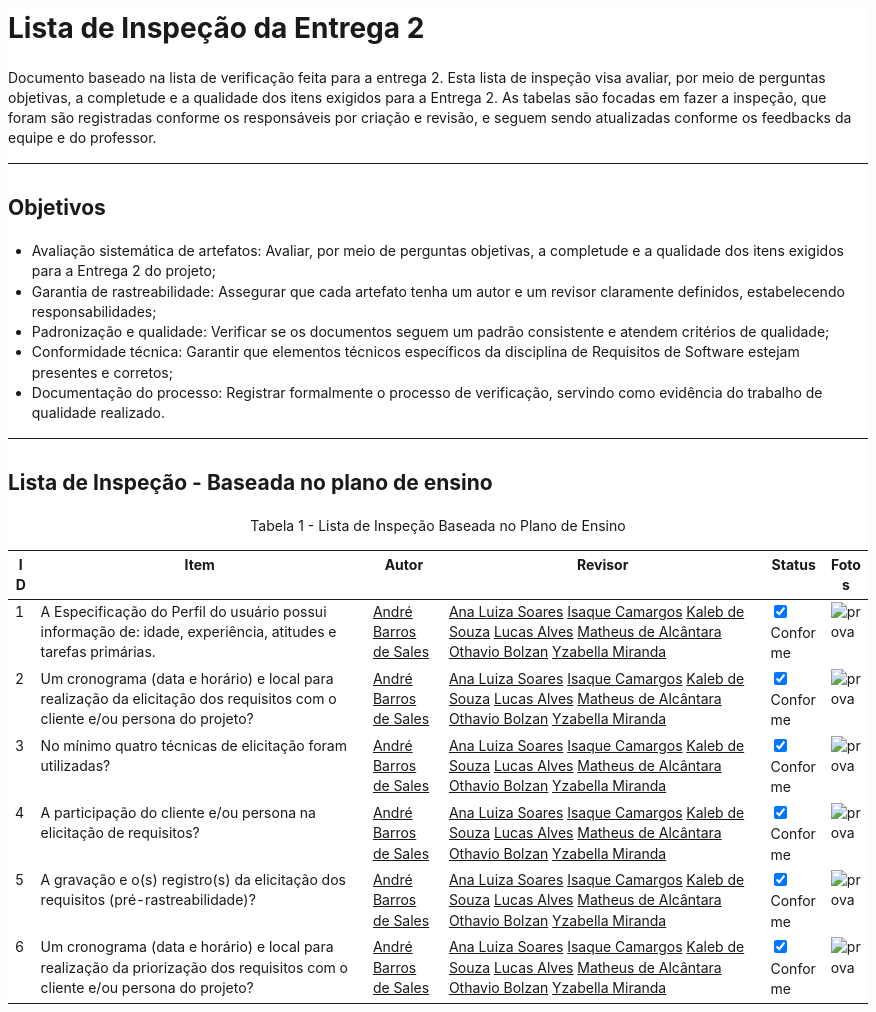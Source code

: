 # Lista de Inspeção da Entrega 2

Documento baseado na lista de verificação feita para a entrega 2. Esta lista de inspeção visa avaliar, por meio de perguntas objetivas, a completude e a qualidade dos itens exigidos para a Entrega 2. As tabelas são focadas em fazer a inspeção, que foram são registradas conforme os responsáveis por criação e revisão, e seguem sendo atualizadas conforme os feedbacks da equipe e do professor.

---

## Objetivos
- Avaliação sistemática de artefatos: Avaliar, por meio de perguntas objetivas, a completude e a qualidade dos itens exigidos para a Entrega 2 do projeto;
- Garantia de rastreabilidade: Assegurar que cada artefato tenha um autor e um revisor claramente definidos, estabelecendo responsabilidades;
- Padronização e qualidade: Verificar se os documentos seguem um padrão consistente e atendem critérios de qualidade;
- Conformidade técnica: Garantir que elementos técnicos específicos da disciplina de Requisitos de Software estejam presentes e corretos;
- Documentação do processo: Registrar formalmente o processo de verificação, servindo como evidência do trabalho de qualidade realizado.

---
## Lista de Inspeção - Baseada no plano de ensino 

<p align="center"> Tabela 1 - Lista de Inspeção Baseada no Plano de Ensino </p>


| ID | Item| Autor    | Revisor  | Status               | Fotos|
|----|----------|----------|----------|----------------------|---|
| 1  | A Especificação do Perfil do usuário possui informação de: idade, experiência, atitudes e tarefas primárias. | [André Barros de Sales](https://sigaa.unb.br/sigaa/public/docente/portal.jsf?siape=1314342) | [Ana Luiza Soares](https://github.com/Ana-Luiza-SC) [Isaque Camargos](https://github.com/isaqzin) [Kaleb de Souza](https://github.com/kalebmacedo) [Lucas Alves](https://github.com/LucasAlves71) [Matheus de Alcântara](https://github.com/matheusdealcantara) [Othavio Bolzan](https://github.com/bolzanMGB) [Yzabella Miranda](https://github.com/redjsun) | <input type="checkbox" Checked> Conforme |<img src="..\..\..\assets\inspecao_final2\inspecao1.png" alt="prova" width="100px">|
| 2  | Um cronograma (data e horário) e local para realização da elicitação dos requisitos com o cliente e/ou persona do projeto? | [André Barros de Sales](https://sigaa.unb.br/sigaa/public/docente/portal.jsf?siape=1314342) | [Ana Luiza Soares](https://github.com/Ana-Luiza-SC) [Isaque Camargos](https://github.com/isaqzin) [Kaleb de Souza](https://github.com/kalebmacedo) [Lucas Alves](https://github.com/LucasAlves71) [Matheus de Alcântara](https://github.com/matheusdealcantara) [Othavio Bolzan](https://github.com/bolzanMGB) [Yzabella Miranda](https://github.com/redjsun) | <input type="checkbox" CHECKED> Conforme |<img src="..\..\..\assets\inspecao_final2\inspecao2.png" alt="prova" width="100px">|
| 3  | No mínimo quatro técnicas de elicitação foram utilizadas? | [André Barros de Sales](https://sigaa.unb.br/sigaa/public/docente/portal.jsf?siape=1314342) |[Ana Luiza Soares](https://github.com/Ana-Luiza-SC) [Isaque Camargos](https://github.com/isaqzin) [Kaleb de Souza](https://github.com/kalebmacedo) [Lucas Alves](https://github.com/LucasAlves71) [Matheus de Alcântara](https://github.com/matheusdealcantara) [Othavio Bolzan](https://github.com/bolzanMGB) [Yzabella Miranda](https://github.com/redjsun) | <input type="checkbox" CHECKED> Conforme |<img src="..\..\..\assets\inspecao_final2\inspecao3.png" alt="prova" width="100px">|
| 4  | A participação do cliente e/ou persona na elicitação de requisitos? | [André Barros de Sales](https://sigaa.unb.br/sigaa/public/docente/portal.jsf?siape=1314342) |[Ana Luiza Soares](https://github.com/Ana-Luiza-SC) [Isaque Camargos](https://github.com/isaqzin) [Kaleb de Souza](https://github.com/kalebmacedo) [Lucas Alves](https://github.com/LucasAlves71) [Matheus de Alcântara](https://github.com/matheusdealcantara) [Othavio Bolzan](https://github.com/bolzanMGB) [Yzabella Miranda](https://github.com/redjsun) | <input type="checkbox" CHECKED> Conforme |<img src="..\..\..\assets\inspecao_final2\inspecao2.png" alt="prova" width="100px">|
| 5  | A gravação e o(s) registro(s) da elicitação dos requisitos (pré-rastreabilidade)? | [André Barros de Sales](https://sigaa.unb.br/sigaa/public/docente/portal.jsf?siape=1314342) | [Ana Luiza Soares](https://github.com/Ana-Luiza-SC) [Isaque Camargos](https://github.com/isaqzin) [Kaleb de Souza](https://github.com/kalebmacedo) [Lucas Alves](https://github.com/LucasAlves71) [Matheus de Alcântara](https://github.com/matheusdealcantara) [Othavio Bolzan](https://github.com/bolzanMGB) [Yzabella Miranda](https://github.com/redjsun) | <input type="checkbox" CHECKED> Conforme |<img src="..\..\..\assets\inspecao_final2\inspecao5.png" alt="prova" width="100px">|
| 6  | Um cronograma (data e horário) e local para realização da priorização dos requisitos com o cliente e/ou persona do projeto? | [André Barros de Sales](https://sigaa.unb.br/sigaa/public/docente/portal.jsf?siape=1314342) | [Ana Luiza Soares](https://github.com/Ana-Luiza-SC) [Isaque Camargos](https://github.com/isaqzin) [Kaleb de Souza](https://github.com/kalebmacedo) [Lucas Alves](https://github.com/LucasAlves71) [Matheus de Alcântara](https://github.com/matheusdealcantara) [Othavio Bolzan](https://github.com/bolzanMGB) [Yzabella Miranda](https://github.com/redjsun) | <input type="checkbox" CHECKED> Conforme |<img src="..\..\..\assets\inspecao_final2\inspecao6.png" alt="prova" width="100px">|